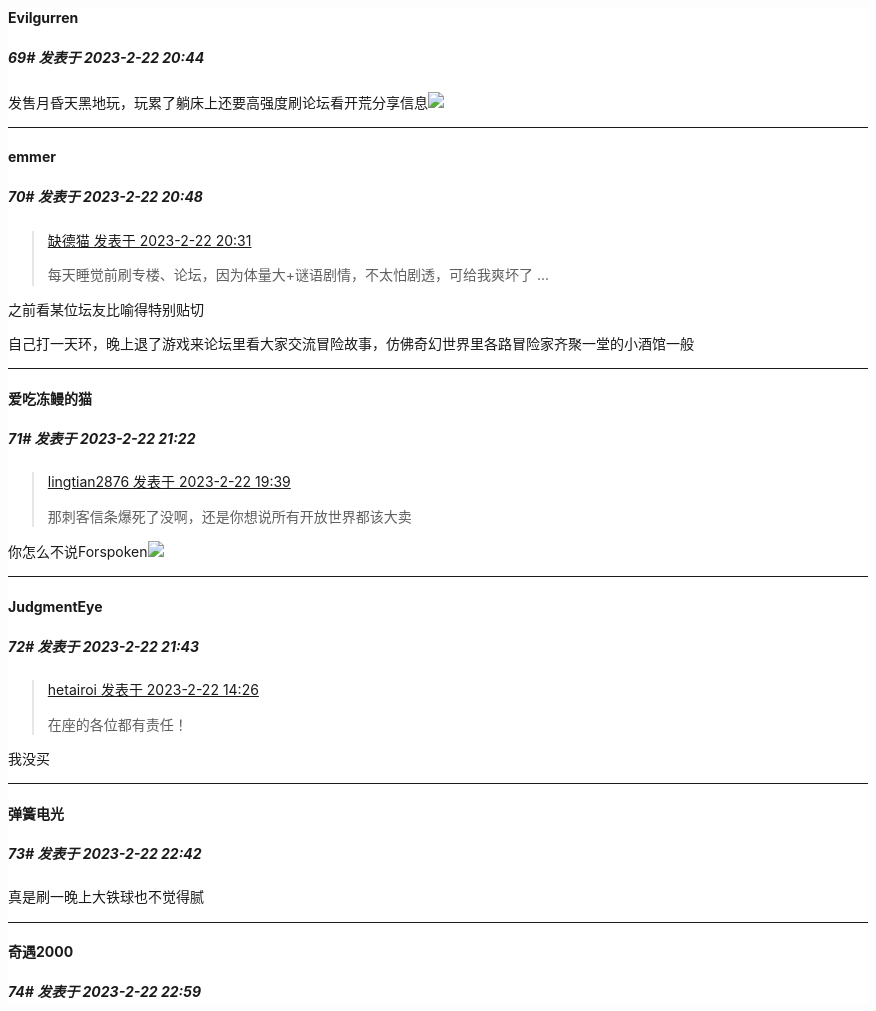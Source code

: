 ####  Evilgurren  
##### 69#       发表于 2023-2-22 20:44

发售月昏天黑地玩，玩累了躺床上还要高强度刷论坛看开荒分享信息<img src="https://static.saraba1st.com/image/smiley/face2017/067.png" referrerpolicy="no-referrer">

*****

####  emmer  
##### 70#       发表于 2023-2-22 20:48

<blockquote><a href="httphttps://bbs.saraba1st.com/2b/forum.php?mod=redirect&amp;goto=findpost&amp;pid=59850430&amp;ptid=2120867" target="_blank">缺德猫 发表于 2023-2-22 20:31</a>

每天睡觉前刷专楼、论坛，因为体量大+谜语剧情，不太怕剧透，可给我爽坏了 ...</blockquote>
之前看某位坛友比喻得特别贴切

自己打一天环，晚上退了游戏来论坛里看大家交流冒险故事，仿佛奇幻世界里各路冒险家齐聚一堂的小酒馆一般


*****

####  爱吃冻鳗的猫  
##### 71#       发表于 2023-2-22 21:22

<blockquote><a href="httphttps://bbs.saraba1st.com/2b/forum.php?mod=redirect&amp;goto=findpost&amp;pid=59849387&amp;ptid=2120867" target="_blank">lingtian2876 发表于 2023-2-22 19:39</a>

那刺客信条爆死了没啊，还是你想说所有开放世界都该大卖</blockquote>
你怎么不说Forspoken<img src="https://static.saraba1st.com/image/smiley/face2017/051.png" referrerpolicy="no-referrer">


*****

####  JudgmentEye  
##### 72#       发表于 2023-2-22 21:43

<blockquote><a href="httphttps://bbs.saraba1st.com/2b/forum.php?mod=redirect&amp;goto=findpost&amp;pid=59845725&amp;ptid=2120867" target="_blank">hetairoi 发表于 2023-2-22 14:26</a>

在座的各位都有责任！</blockquote>
我没买


*****

####  弹簧电光  
##### 73#       发表于 2023-2-22 22:42

真是刷一晚上大铁球也不觉得腻


*****

####  奇遇2000  
##### 74#       发表于 2023-2-22 22:59
